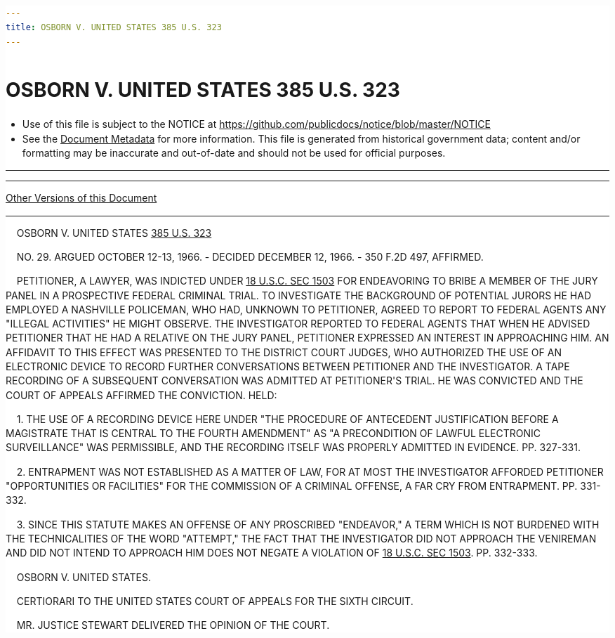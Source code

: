 ```yaml
---
title: OSBORN V. UNITED STATES 385 U.S. 323
---
```


# OSBORN V. UNITED STATES 385 U.S. 323

* Use of this file is subject to the NOTICE at https://github.com/publicdocs/notice/blob/master/NOTICE
* See the [Document Metadata](../../../index.md) for more information.
  This file is generated from historical government data; content and/or formatting may be inaccurate and out-of-date and should not be used for official purposes.

----------
----------

[Other Versions of this Document](https://publicdocs.github.io/go/links?ns=uslm-x&ref=%2Fus%2Fcourts%2Fscotus%2FusReporter%2F385%2F323)

----------

    OSBORN V. UNITED STATES [385 U.S. 323][/us/courts/scotus/usReporter/385/323]

    NO. 29.  ARGUED OCTOBER 12-13, 1966.  - DECIDED DECEMBER 12, 1966.  - 350 F.2D 497, AFFIRMED.

    PETITIONER, A LAWYER, WAS INDICTED UNDER [18 U.S.C. SEC 1503][/us/usc/t18/s1503] FOR ENDEAVORING TO BRIBE A MEMBER OF THE JURY PANEL IN A PROSPECTIVE FEDERAL CRIMINAL TRIAL.  TO INVESTIGATE THE BACKGROUND OF POTENTIAL JURORS HE HAD EMPLOYED A NASHVILLE POLICEMAN, WHO HAD, UNKNOWN TO PETITIONER, AGREED TO REPORT TO FEDERAL AGENTS ANY "ILLEGAL ACTIVITIES" HE MIGHT OBSERVE.  THE INVESTIGATOR REPORTED TO FEDERAL AGENTS THAT WHEN HE ADVISED PETITIONER THAT HE HAD A RELATIVE ON THE JURY PANEL, PETITIONER EXPRESSED AN INTEREST IN APPROACHING HIM.  AN AFFIDAVIT TO THIS EFFECT WAS PRESENTED TO THE DISTRICT COURT JUDGES, WHO AUTHORIZED THE USE OF AN ELECTRONIC DEVICE TO RECORD FURTHER CONVERSATIONS BETWEEN PETITIONER AND THE INVESTIGATOR.  A TAPE RECORDING OF A SUBSEQUENT CONVERSATION WAS ADMITTED AT PETITIONER'S TRIAL.  HE WAS CONVICTED AND THE COURT OF APPEALS AFFIRMED THE CONVICTION.  HELD:

    1.  THE USE OF A RECORDING DEVICE HERE UNDER "THE PROCEDURE OF ANTECEDENT JUSTIFICATION BEFORE A MAGISTRATE THAT IS CENTRAL TO THE FOURTH AMENDMENT" AS "A PRECONDITION OF LAWFUL ELECTRONIC SURVEILLANCE" WAS PERMISSIBLE, AND THE RECORDING ITSELF WAS PROPERLY ADMITTED IN EVIDENCE.  PP. 327-331.

    2.  ENTRAPMENT WAS NOT ESTABLISHED AS A MATTER OF LAW, FOR AT MOST THE INVESTIGATOR AFFORDED PETITIONER "OPPORTUNITIES OR FACILITIES" FOR THE COMMISSION OF A CRIMINAL OFFENSE, A FAR CRY FROM ENTRAPMENT.  PP. 331-332.

    3.  SINCE THIS STATUTE MAKES AN OFFENSE OF ANY PROSCRIBED "ENDEAVOR," A TERM WHICH IS NOT BURDENED WITH THE TECHNICALITIES OF THE WORD "ATTEMPT," THE FACT THAT THE INVESTIGATOR DID NOT APPROACH THE VENIREMAN AND DID NOT INTEND TO APPROACH HIM DOES NOT NEGATE A VIOLATION OF [18 U.S.C. SEC 1503][/us/usc/t18/s1503].  PP. 332-333.

    OSBORN V. UNITED STATES.

    CERTIORARI TO THE UNITED STATES COURT OF APPEALS FOR THE SIXTH CIRCUIT.

    MR. JUSTICE STEWART DELIVERED THE OPINION OF THE COURT.


[/us/courts/scotus/usReporter/385/323]: https://publicdocs.github.io/go/links?ns=uslm-x&ref=%2Fus%2Fcourts%2Fscotus%2FusReporter%2F385%2F323
[/us/usc/t18/s1503]: https://publicdocs.github.io/go/links?ns=uslm&ref=%2Fus%2Fusc%2Ft18%2Fs1503
[/us/usc/t18/s1503]: https://publicdocs.github.io/go/links?ns=uslm&ref=%2Fus%2Fusc%2Ft18%2Fs1503
[/us/usc/t18/s1503]: https://publicdocs.github.io/go/links?ns=uslm&ref=%2Fus%2Fusc%2Ft18%2Fs1503
[/us/courts/scotus/usReporter/382/1023]: https://publicdocs.github.io/go/links?ns=uslm-x&ref=%2Fus%2Fcourts%2Fscotus%2FusReporter%2F382%2F1023
[/us/courts/scotus/usReporter/232/383]: https://publicdocs.github.io/go/links?ns=uslm-x&ref=%2Fus%2Fcourts%2Fscotus%2FusReporter%2F232%2F383
[/us/courts/scotus/usReporter/318/332]: https://publicdocs.github.io/go/links?ns=uslm-x&ref=%2Fus%2Fcourts%2Fscotus%2FusReporter%2F318%2F332
[/us/courts/scotus/usReporter/365/505]: https://publicdocs.github.io/go/links?ns=uslm-x&ref=%2Fus%2Fcourts%2Fscotus%2FusReporter%2F365%2F505
[/us/courts/scotus/usReporter/373/427]: https://publicdocs.github.io/go/links?ns=uslm-x&ref=%2Fus%2Fcourts%2Fscotus%2FusReporter%2F373%2F427
[/us/courts/scotus/usReporter/356/386]: https://publicdocs.github.io/go/links?ns=uslm-x&ref=%2Fus%2Fcourts%2Fscotus%2FusReporter%2F356%2F386
[/us/courts/scotus/usReporter/356/369]: https://publicdocs.github.io/go/links?ns=uslm-x&ref=%2Fus%2Fcourts%2Fscotus%2FusReporter%2F356%2F369
[/us/courts/scotus/usReporter/287/435]: https://publicdocs.github.io/go/links?ns=uslm-x&ref=%2Fus%2Fcourts%2Fscotus%2FusReporter%2F287%2F435
[/us/usc/t18/s1503]: https://publicdocs.github.io/go/links?ns=uslm&ref=%2Fus%2Fusc%2Ft18%2Fs1503
[/us/courts/scotus/usReporter/255/138]: https://publicdocs.github.io/go/links?ns=uslm-x&ref=%2Fus%2Fcourts%2Fscotus%2FusReporter%2F255%2F138
[/us/usc/t18/s1503]: https://publicdocs.github.io/go/links?ns=uslm&ref=%2Fus%2Fusc%2Ft18%2Fs1503
[/us/courts/scotus/usReporter/364/263]: https://publicdocs.github.io/go/links?ns=uslm-x&ref=%2Fus%2Fcourts%2Fscotus%2FusReporter%2F364%2F263
[/us/courts/scotus/usReporter/335/451]: https://publicdocs.github.io/go/links?ns=uslm-x&ref=%2Fus%2Fcourts%2Fscotus%2FusReporter%2F335%2F451
[/us/courts/scotus/usReporter/362/217]: https://publicdocs.github.io/go/links?ns=uslm-x&ref=%2Fus%2Fcourts%2Fscotus%2FusReporter%2F362%2F217
[/us/courts/scotus/usReporter/287/435]: https://publicdocs.github.io/go/links?ns=uslm-x&ref=%2Fus%2Fcourts%2Fscotus%2FusReporter%2F287%2F435
[/us/courts/scotus/usReporter/381/479]: https://publicdocs.github.io/go/links?ns=uslm-x&ref=%2Fus%2Fcourts%2Fscotus%2FusReporter%2F381%2F479
[/us/courts/scotus/usReporter/347/128]: https://publicdocs.github.io/go/links?ns=uslm-x&ref=%2Fus%2Fcourts%2Fscotus%2FusReporter%2F347%2F128
[/us/courts/scotus/usReporter/373/427]: https://publicdocs.github.io/go/links?ns=uslm-x&ref=%2Fus%2Fcourts%2Fscotus%2FusReporter%2F373%2F427
[/us/courts/scotus/usReporter/370/41]: https://publicdocs.github.io/go/links?ns=uslm-x&ref=%2Fus%2Fcourts%2Fscotus%2FusReporter%2F370%2F41
[/us/courts/scotus/usReporter/287/435]: https://publicdocs.github.io/go/links?ns=uslm-x&ref=%2Fus%2Fcourts%2Fscotus%2FusReporter%2F287%2F435
[/us/courts/scotus/usReporter/356/369]: https://publicdocs.github.io/go/links?ns=uslm-x&ref=%2Fus%2Fcourts%2Fscotus%2FusReporter%2F356%2F369
[/us/courts/scotus/usReporter/277/438]: https://publicdocs.github.io/go/links?ns=uslm-x&ref=%2Fus%2Fcourts%2Fscotus%2FusReporter%2F277%2F438
[/us/courts/scotus/usReporter/359/360]: https://publicdocs.github.io/go/links?ns=uslm-x&ref=%2Fus%2Fcourts%2Fscotus%2FusReporter%2F359%2F360
[/us/courts/scotus/usReporter/364/263]: https://publicdocs.github.io/go/links?ns=uslm-x&ref=%2Fus%2Fcourts%2Fscotus%2FusReporter%2F364%2F263
[/us/courts/scotus/usReporter/255/298]: https://publicdocs.github.io/go/links?ns=uslm-x&ref=%2Fus%2Fcourts%2Fscotus%2FusReporter%2F255%2F298
[/us/courts/scotus/usReporter/336/271]: https://publicdocs.github.io/go/links?ns=uslm-x&ref=%2Fus%2Fcourts%2Fscotus%2FusReporter%2F336%2F271
[/us/courts/scotus/usReporter/364/59]: https://publicdocs.github.io/go/links?ns=uslm-x&ref=%2Fus%2Fcourts%2Fscotus%2FusReporter%2F364%2F59
[/us/courts/scotus/usReporter/368/403]: https://publicdocs.github.io/go/links?ns=uslm-x&ref=%2Fus%2Fcourts%2Fscotus%2FusReporter%2F368%2F403
[/us/courts/scotus/usReporter/294/587]: https://publicdocs.github.io/go/links?ns=uslm-x&ref=%2Fus%2Fcourts%2Fscotus%2FusReporter%2F294%2F587
[/us/courts/scotus/usReporter/324/652]: https://publicdocs.github.io/go/links?ns=uslm-x&ref=%2Fus%2Fcourts%2Fscotus%2FusReporter%2F324%2F652
[/us/courts/scotus/usReporter/338/49]: https://publicdocs.github.io/go/links?ns=uslm-x&ref=%2Fus%2Fcourts%2Fscotus%2FusReporter%2F338%2F49
[/us/courts/scotus/usReporter/360/264]: https://publicdocs.github.io/go/links?ns=uslm-x&ref=%2Fus%2Fcourts%2Fscotus%2FusReporter%2F360%2F264
[/us/courts/scotus/usReporter/373/503]: https://publicdocs.github.io/go/links?ns=uslm-x&ref=%2Fus%2Fcourts%2Fscotus%2FusReporter%2F373%2F503
[/us/courts/scotus/usReporter/378/184]: https://publicdocs.github.io/go/links?ns=uslm-x&ref=%2Fus%2Fcourts%2Fscotus%2FusReporter%2F378%2F184
[/us/courts/scotus/usReporter/373/427]: https://publicdocs.github.io/go/links?ns=uslm-x&ref=%2Fus%2Fcourts%2Fscotus%2FusReporter%2F373%2F427
[/us/courts/scotus/usReporter/116/616]: https://publicdocs.github.io/go/links?ns=uslm-x&ref=%2Fus%2Fcourts%2Fscotus%2FusReporter%2F116%2F616
[/us/courts/scotus/usReporter/285/452]: https://publicdocs.github.io/go/links?ns=uslm-x&ref=%2Fus%2Fcourts%2Fscotus%2FusReporter%2F285%2F452
[/us/courts/scotus/usReporter/331/145]: https://publicdocs.github.io/go/links?ns=uslm-x&ref=%2Fus%2Fcourts%2Fscotus%2FusReporter%2F331%2F145
[/us/courts/scotus/usReporter/339/56]: https://publicdocs.github.io/go/links?ns=uslm-x&ref=%2Fus%2Fcourts%2Fscotus%2FusReporter%2F339%2F56
[/us/courts/scotus/usReporter/322/143]: https://publicdocs.github.io/go/links?ns=uslm-x&ref=%2Fus%2Fcourts%2Fscotus%2FusReporter%2F322%2F143
[/us/courts/scotus/usReporter/324/401]: https://publicdocs.github.io/go/links?ns=uslm-x&ref=%2Fus%2Fcourts%2Fscotus%2FusReporter%2F324%2F401
[/us/courts/scotus/usReporter/356/390]: https://publicdocs.github.io/go/links?ns=uslm-x&ref=%2Fus%2Fcourts%2Fscotus%2FusReporter%2F356%2F390
[/us/courts/scotus/usReporter/365/534]: https://publicdocs.github.io/go/links?ns=uslm-x&ref=%2Fus%2Fcourts%2Fscotus%2FusReporter%2F365%2F534
[/us/courts/scotus/usReporter/365/505]: https://publicdocs.github.io/go/links?ns=uslm-x&ref=%2Fus%2Fcourts%2Fscotus%2FusReporter%2F365%2F505
[/us/stat/48/1103]: https://publicdocs.github.io/go/links?ns=uslm&ref=%2Fus%2Fstat%2F48%2F1103
[/us/usc/t47/s605]: https://publicdocs.github.io/go/links?ns=uslm&ref=%2Fus%2Fusc%2Ft47%2Fs605
[/us/courts/scotus/usReporter/302/379]: https://publicdocs.github.io/go/links?ns=uslm-x&ref=%2Fus%2Fcourts%2Fscotus%2FusReporter%2F302%2F379
[/us/courts/scotus/usReporter/308/338]: https://publicdocs.github.io/go/links?ns=uslm-x&ref=%2Fus%2Fcourts%2Fscotus%2FusReporter%2F308%2F338
[/us/courts/scotus/usReporter/343/747]: https://publicdocs.github.io/go/links?ns=uslm-x&ref=%2Fus%2Fcourts%2Fscotus%2FusReporter%2F343%2F747